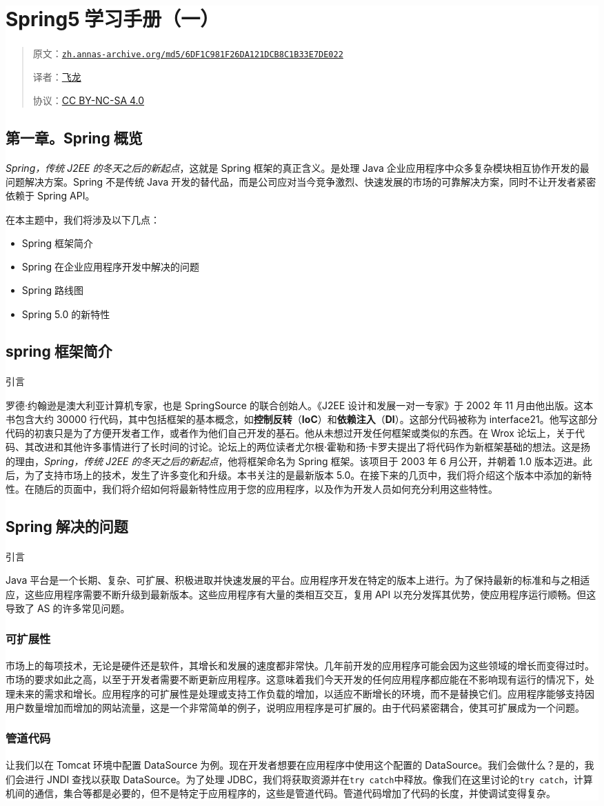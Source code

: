 # Spring5 学习手册（一）

> 原文：[`zh.annas-archive.org/md5/6DF1C981F26DA121DCB8C1B33E7DE022`](https://zh.annas-archive.org/md5/6DF1C981F26DA121DCB8C1B33E7DE022)
> 
> 译者：[飞龙](https://github.com/wizardforcel)
> 
> 协议：[CC BY-NC-SA 4.0](http://creativecommons.org/licenses/by-nc-sa/4.0/)

## 第一章。Spring 概览

*Spring，传统 J2EE 的冬天之后的新起点*，这就是 Spring 框架的真正含义。是处理 Java 企业应用程序中众多复杂模块相互协作开发的最问题解决方案。Spring 不是传统 Java 开发的替代品，而是公司应对当今竞争激烈、快速发展的市场的可靠解决方案，同时不让开发者紧密依赖于 Spring API。

在本主题中，我们将涉及以下几点：

+   Spring 框架简介

+   Spring 在企业应用程序开发中解决的问题

+   Spring 路线图

+   Spring 5.0 的新特性

## spring 框架简介

引言

罗德·约翰逊是澳大利亚计算机专家，也是 SpringSource 的联合创始人。《J2EE 设计和发展一对一专家》于 2002 年 11 月由他出版。这本书包含大约 30000 行代码，其中包括框架的基本概念，如**控制反转**（**IoC**）和**依赖注入**（**DI**）。这部分代码被称为 interface21。他写这部分代码的初衷只是为了方便开发者工作，或者作为他们自己开发的基石。他从未想过开发任何框架或类似的东西。在 Wrox 论坛上，关于代码、其改进和其他许多事情进行了长时间的讨论。论坛上的两位读者尤尔根·霍勒和扬·卡罗夫提出了将代码作为新框架基础的想法。这是扬的理由，*Spring，传统 J2EE 的冬天之后的新起点*，他将框架命名为 Spring 框架。该项目于 2003 年 6 月公开，并朝着 1.0 版本迈进。此后，为了支持市场上的技术，发生了许多变化和升级。本书关注的是最新版本 5.0。在接下来的几页中，我们将介绍这个版本中添加的新特性。在随后的页面中，我们将介绍如何将最新特性应用于您的应用程序，以及作为开发人员如何充分利用这些特性。

## Spring 解决的问题

引言

Java 平台是一个长期、复杂、可扩展、积极进取并快速发展的平台。应用程序开发在特定的版本上进行。为了保持最新的标准和与之相适应，这些应用程序需要不断升级到最新版本。这些应用程序有大量的类相互交互，复用 API 以充分发挥其优势，使应用程序运行顺畅。但这导致了 AS 的许多常见问题。

### 可扩展性

市场上的每项技术，无论是硬件还是软件，其增长和发展的速度都非常快。几年前开发的应用程序可能会因为这些领域的增长而变得过时。市场的要求如此之高，以至于开发者需要不断更新应用程序。这意味着我们今天开发的任何应用程序都应能在不影响现有运行的情况下，处理未来的需求和增长。应用程序的可扩展性是处理或支持工作负载的增加，以适应不断增长的环境，而不是替换它们。应用程序能够支持因用户数量增加而增加的网站流量，这是一个非常简单的例子，说明应用程序是可扩展的。由于代码紧密耦合，使其可扩展成为一个问题。

### 管道代码

让我们以在 Tomcat 环境中配置 DataSource 为例。现在开发者想要在应用程序中使用这个配置的 DataSource。我们会做什么？是的，我们会进行 JNDI 查找以获取 DataSource。为了处理 JDBC，我们将获取资源并在`try catch`中释放。像我们在这里讨论的`try catch`，计算机间的通信，集合等都是必要的，但不是特定于应用程序的，这些是管道代码。管道代码增加了代码的长度，并使调试变得复杂。

